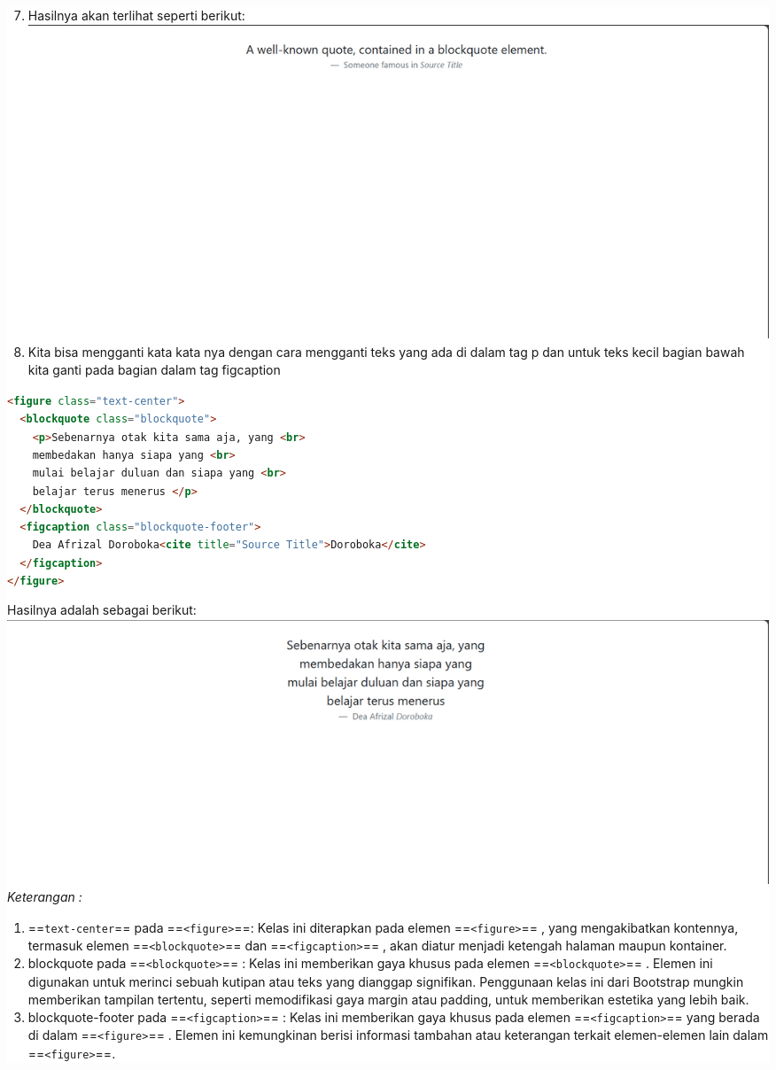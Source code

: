7. Hasilnya akan terlihat seperti berikut:
	![btc-7.png](assets/btc-7.png)
8. Kita bisa mengganti kata kata nya dengan cara mengganti teks yang ada di dalam tag p dan untuk teks kecil bagian bawah kita ganti pada bagian dalam tag figcaption
```html
<figure class="text-center">
  <blockquote class="blockquote">
    <p>Sebenarnya otak kita sama aja, yang <br>
    membedakan hanya siapa yang <br>
    mulai belajar duluan dan siapa yang <br>
    belajar terus menerus </p>
  </blockquote>
  <figcaption class="blockquote-footer">
    Dea Afrizal Doroboka<cite title="Source Title">Doroboka</cite>
  </figcaption>
</figure>
```
Hasilnya adalah sebagai berikut:
![btc-8.png](assets/btc-8.png)
*Keterangan :*
1. ==`text-center`== pada ==`<figure>`==: Kelas ini diterapkan pada elemen ==`<figure>`== , yang mengakibatkan kontennya, termasuk elemen ==`<blockquote>`== dan ==`<figcaption>`== , akan diatur menjadi ketengah halaman maupun kontainer.
2. blockquote pada ==`<blockquote>`== : Kelas ini memberikan gaya khusus pada elemen ==`<blockquote>`== . Elemen ini digunakan untuk merinci sebuah kutipan atau teks yang dianggap signifikan. Penggunaan kelas ini dari Bootstrap mungkin memberikan tampilan tertentu, seperti memodifikasi gaya margin atau padding, untuk memberikan estetika yang lebih baik.
3. blockquote-footer pada ==`<figcaption>`== : Kelas ini memberikan gaya khusus pada elemen ==`<figcaption>`== yang berada di dalam ==`<figure>`== . Elemen ini kemungkinan berisi informasi tambahan atau keterangan terkait elemen-elemen lain dalam ==`<figure>`==.